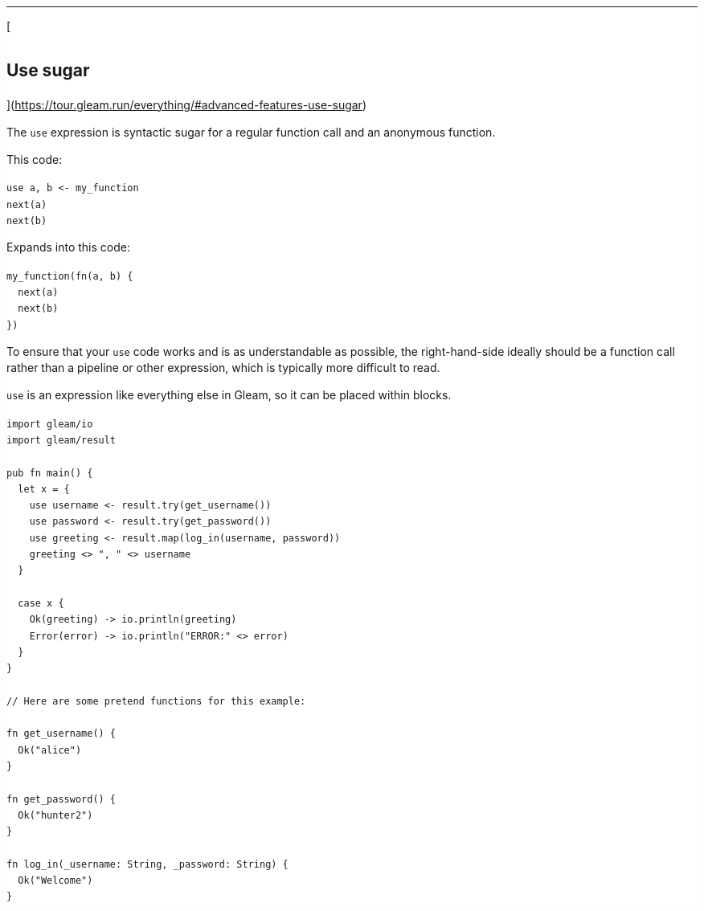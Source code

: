 ___

[

## Use sugar

](https://tour.gleam.run/everything/#advanced-features-use-sugar)

The `use` expression is syntactic sugar for a regular function call and an anonymous function.

This code:

```
use a, b <- my_function
next(a)
next(b)

```

Expands into this code:

```
my_function(fn(a, b) {
  next(a)
  next(b)
})

```

To ensure that your `use` code works and is as understandable as possible, the right-hand-side ideally should be a function call rather than a pipeline or other expression, which is typically more difficult to read.

`use` is an expression like everything else in Gleam, so it can be placed within blocks.

```
import gleam/io
import gleam/result

pub fn main() {
  let x = {
    use username <- result.try(get_username())
    use password <- result.try(get_password())
    use greeting <- result.map(log_in(username, password))
    greeting <> ", " <> username
  }

  case x {
    Ok(greeting) -> io.println(greeting)
    Error(error) -> io.println("ERROR:" <> error)
  }
}

// Here are some pretend functions for this example:

fn get_username() {
  Ok("alice")
}

fn get_password() {
  Ok("hunter2")
}

fn log_in(_username: String, _password: String) {
  Ok("Welcome")
}
```
